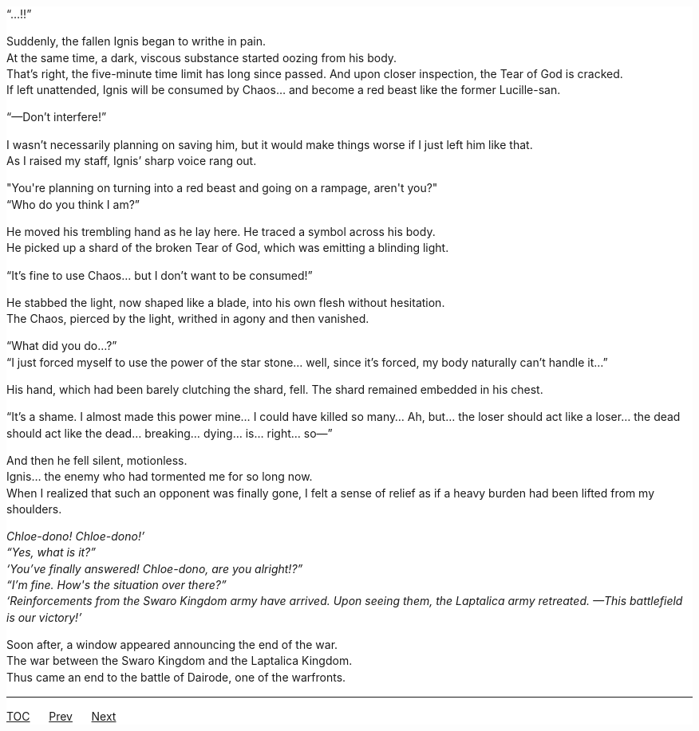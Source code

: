   
“…!!”  
  
Suddenly, the fallen Ignis began to writhe in pain.  
At the same time, a dark, viscous substance started oozing from his
body.  
That’s right, the five-minute time limit has long since passed. And upon
closer inspection, the Tear of God is cracked.  
If left unattended, Ignis will be consumed by Chaos… and become a red
beast like the former Lucille-san.  
  
“—Don’t interfere!”  
  
I wasn’t necessarily planning on saving him, but it would make things
worse if I just left him like that.  
As I raised my staff, Ignis’ sharp voice rang out.  
  
"You're planning on turning into a red beast and going on a rampage,
aren't you?"  
“Who do you think I am?”  
  
He moved his trembling hand as he lay here. He traced a symbol across
his body.  
He picked up a shard of the broken Tear of God, which was emitting a
blinding light.  
  
“It’s fine to use Chaos… but I don’t want to be consumed!”  
  
He stabbed the light, now shaped like a blade, into his own flesh
without hesitation.  
The Chaos, pierced by the light, writhed in agony and then vanished.  
  
“What did you do…?”  
“I just forced myself to use the power of the star stone… well, since
it’s forced, my body naturally can’t handle it…”  
  
His hand, which had been barely clutching the shard, fell. The shard
remained embedded in his chest.  
  
“It’s a shame. I almost made this power mine… I could have killed so
many… Ah, but… the loser should act like a loser… the dead should act
like the dead… breaking… dying… is… right… so—”  
  
And then he fell silent, motionless.  
Ignis… the enemy who had tormented me for so long now.  
When I realized that such an opponent was finally gone, I felt a sense
of relief as if a heavy burden had been lifted from my shoulders.  
  
*Chloe-dono! Chloe-dono!’*  
*“Yes, what is it?”*  
*‘You’ve finally answered! Chloe-dono, are you alright!?”*  
*“I’m fine. How's the situation over there?”*  
*‘Reinforcements from the Swaro Kingdom army have arrived. Upon seeing
them, the Laptalica army retreated. —This battlefield is our
victory!’*  
  
Soon after, a window appeared announcing the end of the war.  
The war between the Swaro Kingdom and the Laptalica Kingdom.  
Thus came an end to the battle of Dairode, one of the warfronts.  
  
  
  


---
[TOC](../readme.md)&nbsp;&nbsp;&nbsp;&nbsp;&nbsp;&nbsp;[Prev](Section0127.md)&nbsp;&nbsp;&nbsp;&nbsp;&nbsp;&nbsp;[Next](Section0129.md)

